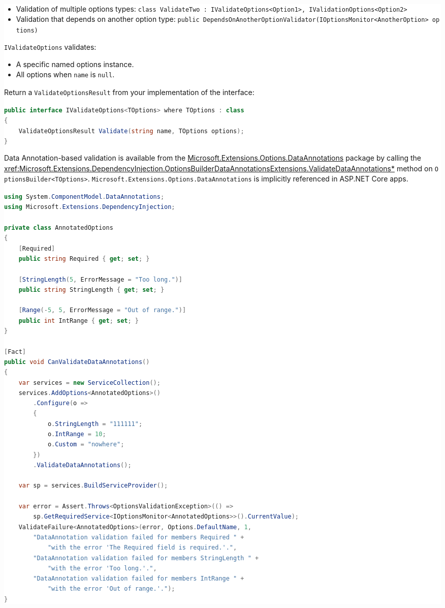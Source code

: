 * Validation of multiple options types: `class ValidateTwo : IValidateOptions<Option1>, IValidationOptions<Option2>`
* Validation that depends on another option type: `public DependsOnAnotherOptionValidator(IOptionsMonitor<AnotherOption> options)`

`IValidateOptions` validates:

* A specific named options instance.
* All options when `name` is `null`.

Return a `ValidateOptionsResult` from your implementation of the interface:

```csharp
public interface IValidateOptions<TOptions> where TOptions : class
{
    ValidateOptionsResult Validate(string name, TOptions options);
}
```

Data Annotation-based validation is available from the [Microsoft.Extensions.Options.DataAnnotations](https://www.nuget.org/packages/Microsoft.Extensions.Options.DataAnnotations) package by calling the <xref:Microsoft.Extensions.DependencyInjection.OptionsBuilderDataAnnotationsExtensions.ValidateDataAnnotations*> method on `OptionsBuilder<TOptions>`. `Microsoft.Extensions.Options.DataAnnotations` is implicitly referenced in ASP.NET Core apps.

```csharp
using System.ComponentModel.DataAnnotations;
using Microsoft.Extensions.DependencyInjection;

private class AnnotatedOptions
{
    [Required]
    public string Required { get; set; }

    [StringLength(5, ErrorMessage = "Too long.")]
    public string StringLength { get; set; }

    [Range(-5, 5, ErrorMessage = "Out of range.")]
    public int IntRange { get; set; }
}

[Fact]
public void CanValidateDataAnnotations()
{
    var services = new ServiceCollection();
    services.AddOptions<AnnotatedOptions>()
        .Configure(o =>
        {
            o.StringLength = "111111";
            o.IntRange = 10;
            o.Custom = "nowhere";
        })
        .ValidateDataAnnotations();

    var sp = services.BuildServiceProvider();

    var error = Assert.Throws<OptionsValidationException>(() => 
        sp.GetRequiredService<IOptionsMonitor<AnnotatedOptions>>().CurrentValue);
    ValidateFailure<AnnotatedOptions>(error, Options.DefaultName, 1,
        "DataAnnotation validation failed for members Required " +
            "with the error 'The Required field is required.'.",
        "DataAnnotation validation failed for members StringLength " +
            "with the error 'Too long.'.",
        "DataAnnotation validation failed for members IntRange " +
            "with the error 'Out of range.'.");
}
```